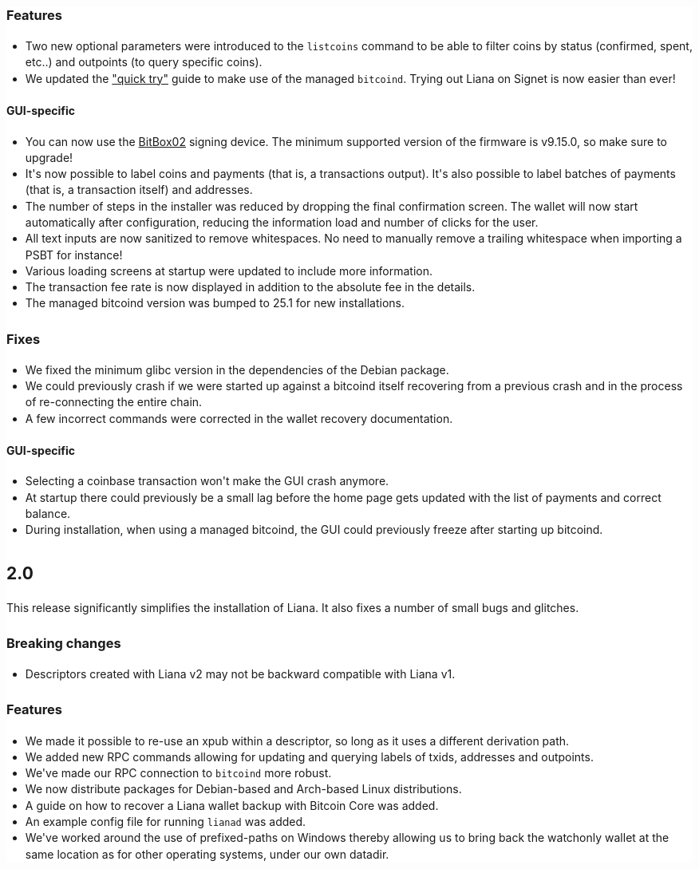 ### Features

- Two new optional parameters were introduced to the `listcoins` command to be able to filter coins
  by status (confirmed, spent, etc..) and outpoints (to query specific coins).
- We updated the ["quick try"](https://github.com/wizardsardine/liana/blob/master/doc/TRY.md) guide
  to make use of the managed `bitcoind`. Trying out Liana on Signet is now easier than ever!

#### GUI-specific

- You can now use the [BitBox02](https://bitbox.swiss/bitbox02/) signing device. The minimum
  supported version of the firmware is v9.15.0, so make sure to upgrade!
- It's now possible to label coins and payments (that is, a transactions output). It's also possible
  to label batches of payments (that is, a transaction itself) and addresses.
- The number of steps in the installer was reduced by dropping the final confirmation screen. The
  wallet will now start automatically after configuration, reducing the information load and number
  of clicks for the user.
- All text inputs are now sanitized to remove whitespaces. No need to manually remove a trailing
  whitespace when importing a PSBT for instance!
- Various loading screens at startup were updated to include more information.
- The transaction fee rate is now displayed in addition to the absolute fee in the details.
- The managed bitcoind version was bumped to 25.1 for new installations.

### Fixes

- We fixed the minimum glibc version in the dependencies of the Debian package.
- We could previously crash if we were started up against a bitcoind itself recovering from a previous
  crash and in the process of re-connecting the entire chain.
- A few incorrect commands were corrected in the wallet recovery documentation.

#### GUI-specific

- Selecting a coinbase transaction won't make the GUI crash anymore.
- At startup there could previously be a small lag before the home page gets updated with the list
  of payments and correct balance.
- During installation, when using a managed bitcoind, the GUI could previously freeze after starting
  up bitcoind.

## 2.0

This release significantly simplifies the installation of Liana. It also fixes a number of small
bugs and glitches.

### Breaking changes

- Descriptors created with Liana v2 may not be backward compatible with Liana v1.

### Features

- We made it possible to re-use an xpub within a descriptor, so long as it uses a different
  derivation path.
- We added new RPC commands allowing for updating and querying labels of txids, addresses and
  outpoints.
- We've made our RPC connection to `bitcoind` more robust.
- We now distribute packages for Debian-based and Arch-based Linux distributions.
- A guide on how to recover a Liana wallet backup with Bitcoin Core was added.
- An example config file for running `lianad` was added.
- We've worked around the use of prefixed-paths on Windows thereby allowing us to bring back the
  watchonly wallet at the same location as for other operating systems, under our own datadir.
